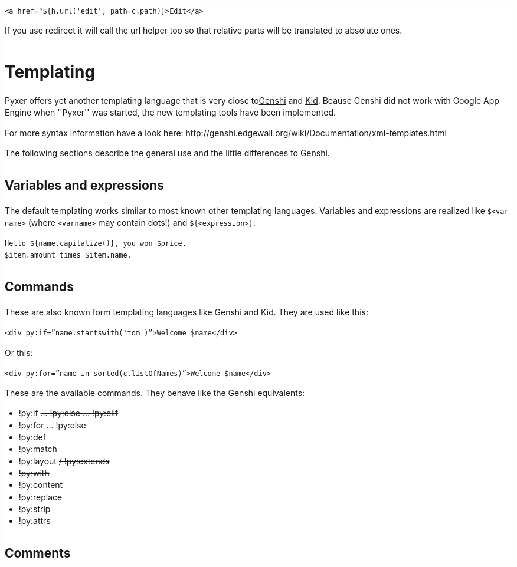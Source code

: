 ```
<a href="${h.url('edit', path=c.path)}>Edit</a>
```

If you use redirect it will call the url helper too so that relative parts will be translated to absolute ones.

# Templating #

Pyxer offers yet another templating language that is very close to[Genshi](http://genshi.edgewall.org/) and [Kid](http://pypi.python.org/pypi/kid). Beause Genshi did not work with Google App Engine when ''Pyxer'' was started, the new templating tools have been implemented.

For more syntax information have a look here: http://genshi.edgewall.org/wiki/Documentation/xml-templates.html

The following sections describe the general use and the little differences to Genshi.

## Variables and expressions ##

The default templating works similar to most known other templating languages. Variables and expressions are realized like `$<varname>` (where `<varname>` may contain dots!) and `${<expression>}`:

```
Hello ${name.capitalize()}, you won $price.
$item.amount times $item.name.
```

## Commands ##

These are also known form templating languages like Genshi and Kid. They are used like this:

```
<div py:if=”name.startswith('tom')”>Welcome $name</div>
```

Or this:

```
<div py:for=”name in sorted(c.listOfNames)”>Welcome $name</div>
```

These are the available commands. They behave like the Genshi equivalents:

  * !py:if ~~... !py:else ... !py:elif~~
  * !py:for ~~... !py:else~~
  * !py:def
  * !py:match
  * !py:layout ~~/ !py:extends~~
  * ~~!py:with~~
  * !py:content
  * !py:replace
  * !py:strip
  * !py:attrs

## Comments ##
